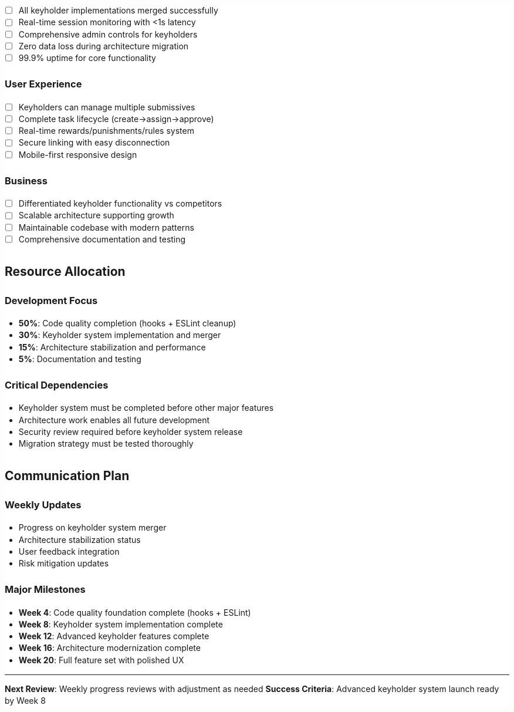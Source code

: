 - [ ] All keyholder implementations merged successfully
- [ ] Real-time session monitoring with <1s latency
- [ ] Comprehensive admin controls for keyholders
- [ ] Zero data loss during architecture migration
- [ ] 99.9% uptime for core functionality

### User Experience

- [ ] Keyholders can manage multiple submissives
- [ ] Complete task lifecycle (create→assign→approve)
- [ ] Real-time rewards/punishments/rules system
- [ ] Secure linking with easy disconnection
- [ ] Mobile-first responsive design

### Business

- [ ] Differentiated keyholder functionality vs competitors
- [ ] Scalable architecture supporting growth
- [ ] Maintainable codebase with modern patterns
- [ ] Comprehensive documentation and testing

## Resource Allocation

### Development Focus

- **50%**: Code quality completion (hooks + ESLint cleanup)
- **30%**: Keyholder system implementation and merger
- **15%**: Architecture stabilization and performance
- **5%**: Documentation and testing

### Critical Dependencies

- Keyholder system must be completed before other major features
- Architecture work enables all future development
- Security review required before keyholder system release
- Migration strategy must be tested thoroughly

## Communication Plan

### Weekly Updates

- Progress on keyholder system merger
- Architecture stabilization status
- User feedback integration
- Risk mitigation updates

### Major Milestones

- **Week 4**: Code quality foundation complete (hooks + ESLint)
- **Week 8**: Keyholder system implementation complete
- **Week 12**: Advanced keyholder features complete
- **Week 16**: Architecture modernization complete
- **Week 20**: Full feature set with polished UX

---

**Next Review**: Weekly progress reviews with adjustment as needed
**Success Criteria**: Advanced keyholder system launch ready by Week 8
